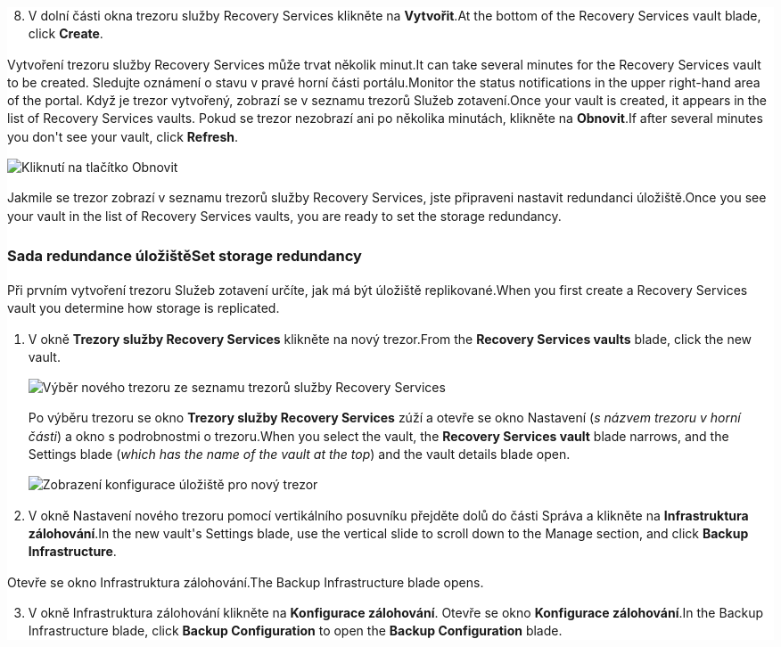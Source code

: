 8. <span data-ttu-id="c150d-141">V dolní části okna trezoru služby Recovery Services klikněte na **Vytvořit**.</span><span class="sxs-lookup"><span data-stu-id="c150d-141">At the bottom of the Recovery Services vault blade, click **Create**.</span></span>

  <span data-ttu-id="c150d-142">Vytvoření trezoru služby Recovery Services může trvat několik minut.</span><span class="sxs-lookup"><span data-stu-id="c150d-142">It can take several minutes for the Recovery Services vault to be created.</span></span> <span data-ttu-id="c150d-143">Sledujte oznámení o stavu v pravé horní části portálu.</span><span class="sxs-lookup"><span data-stu-id="c150d-143">Monitor the status notifications in the upper right-hand area of the portal.</span></span> <span data-ttu-id="c150d-144">Když je trezor vytvořený, zobrazí se v seznamu trezorů Služeb zotavení.</span><span class="sxs-lookup"><span data-stu-id="c150d-144">Once your vault is created, it appears in the list of Recovery Services vaults.</span></span> <span data-ttu-id="c150d-145">Pokud se trezor nezobrazí ani po několika minutách, klikněte na **Obnovit**.</span><span class="sxs-lookup"><span data-stu-id="c150d-145">If after several minutes you don't see your vault, click **Refresh**.</span></span>

  ![Kliknutí na tlačítko Obnovit](./media/backup-try-azure-backup-in-10-mins/refresh-button.png)</br>

  <span data-ttu-id="c150d-147">Jakmile se trezor zobrazí v seznamu trezorů služby Recovery Services, jste připraveni nastavit redundanci úložiště.</span><span class="sxs-lookup"><span data-stu-id="c150d-147">Once you see your vault in the list of Recovery Services vaults, you are ready to set the storage redundancy.</span></span>


### <a name="set-storage-redundancy"></a><span data-ttu-id="c150d-148">Sada redundance úložiště</span><span class="sxs-lookup"><span data-stu-id="c150d-148">Set storage redundancy</span></span>
<span data-ttu-id="c150d-149">Při prvním vytvoření trezoru Služeb zotavení určíte, jak má být úložiště replikované.</span><span class="sxs-lookup"><span data-stu-id="c150d-149">When you first create a Recovery Services vault you determine how storage is replicated.</span></span>

1. <span data-ttu-id="c150d-150">V okně **Trezory služby Recovery Services** klikněte na nový trezor.</span><span class="sxs-lookup"><span data-stu-id="c150d-150">From the **Recovery Services vaults** blade, click the new vault.</span></span>

    ![Výběr nového trezoru ze seznamu trezorů služby Recovery Services](./media/backup-try-azure-backup-in-10-mins/rs-vault-list.png)

    <span data-ttu-id="c150d-152">Po výběru trezoru se okno **Trezory služby Recovery Services** zúží a otevře se okno Nastavení (*s názvem trezoru v horní části*) a okno s podrobnostmi o trezoru.</span><span class="sxs-lookup"><span data-stu-id="c150d-152">When you select the vault, the **Recovery Services vault** blade narrows, and the Settings blade (*which has the name of the vault at the top*) and the vault details blade open.</span></span>

    ![Zobrazení konfigurace úložiště pro nový trezor](./media/backup-try-azure-backup-in-10-mins/set-storage-configuration-2.png)

2. <span data-ttu-id="c150d-154">V okně Nastavení nového trezoru pomocí vertikálního posuvníku přejděte dolů do části Správa a klikněte na **Infrastruktura zálohování**.</span><span class="sxs-lookup"><span data-stu-id="c150d-154">In the new vault's Settings blade, use the vertical slide to scroll down to the Manage section, and click **Backup Infrastructure**.</span></span>

  <span data-ttu-id="c150d-155">Otevře se okno Infrastruktura zálohování.</span><span class="sxs-lookup"><span data-stu-id="c150d-155">The Backup Infrastructure blade opens.</span></span>

3. <span data-ttu-id="c150d-156">V okně Infrastruktura zálohování klikněte na **Konfigurace zálohování**. Otevře se okno **Konfigurace zálohování**.</span><span class="sxs-lookup"><span data-stu-id="c150d-156">In the Backup Infrastructure blade, click **Backup Configuration** to open the **Backup Configuration** blade.</span></span>
